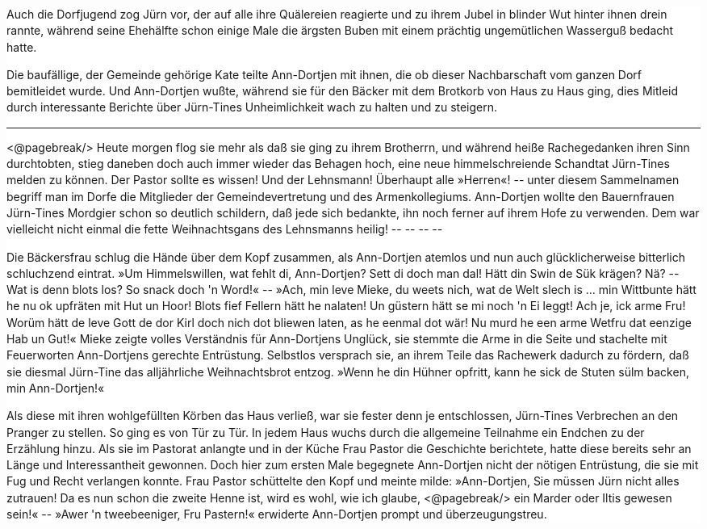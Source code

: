 Auch die Dorfjugend zog Jürn vor, der auf alle ihre Quälereien
reagierte und zu ihrem Jubel in blinder Wut hinter ihnen drein
rannte, während seine Ehehälfte schon einige Male die ärgsten
Buben mit einem prächtig ungemütlichen Wasserguß bedacht hatte.

Die baufällige, der Gemeinde gehörige Kate teilte Ann-Dortjen
mit ihnen, die ob dieser Nachbarschaft vom ganzen Dorf bemitleidet
wurde. Und Ann-Dortjen wußte, während sie für den Bäcker mit
dem Brotkorb von Haus zu Haus ging, dies Mitleid durch interessante
Berichte über Jürn-Tines Unheimlichkeit wach zu halten
und zu steigern.

<hr/>
 
\<@pagebreak/>
Heute morgen flog sie mehr als daß sie ging zu ihrem Brotherrn,
und während heiße Rachegedanken ihren Sinn durchtobten,
stieg daneben doch auch immer wieder das Behagen hoch, eine neue
himmelschreiende Schandtat Jürn-Tines melden zu können. Der
Pastor sollte es wissen! Und der Lehnsmann! Überhaupt alle
»Herren«! -- unter diesem Sammelnamen begriff man im Dorfe
die Mitglieder der Gemeindevertretung und des Armenkollegiums.
Ann-Dortjen wollte den Bauernfrauen Jürn-Tines Mordgier schon
so deutlich schildern, daß jede sich bedankte, ihn noch ferner auf ihrem
Hofe zu verwenden. Dem war vielleicht nicht einmal die fette
Weihnachtsgans des Lehnsmanns heilig! -- -- -- --

Die Bäckersfrau schlug die Hände über dem Kopf zusammen,
als Ann-Dortjen atemlos und nun auch glücklicherweise bitterlich
schluchzend eintrat. »Um Himmelswillen, wat fehlt di, Ann-Dortjen? 
Sett di doch man dal! Hätt din Swin de Sük krägen?
Nä? -- Wat is denn blots los? So snack doch 'n Word!« -- »Ach,
min leve Mieke, du weets nich, wat de Welt slech is ... min Wittbunte
hätt he nu ok upfräten mit Hut un Hoor! Blots fief Fellern
hätt he nalaten! Un güstern hätt se mi noch 'n Ei leggt! Ach je,
ick arme Fru! Worüm hätt de leve Gott de dor Kirl doch nich dot
bliewen laten, as he eenmal dot wär! Nu murd he een arme Wetfru
dat eenzige Hab un Gut!« Mieke zeigte volles Verständnis für
Ann-Dortjens Unglück, sie stemmte die Arme in die Seite und
stachelte mit Feuerworten Ann-Dortjens gerechte Entrüstung. Selbstlos
versprach sie, an ihrem Teile das Rachewerk dadurch zu fördern,
daß sie diesmal Jürn-Tine das alljährliche Weihnachtsbrot entzog.
»Wenn he din Hühner opfritt, kann he sick de Stuten sülm backen,
min Ann-Dortjen!«

Als diese mit ihren wohlgefüllten Körben das Haus verließ,
war sie fester denn je entschlossen, Jürn-Tines Verbrechen an den
Pranger zu stellen. So ging es von Tür zu Tür. In jedem Haus
wuchs durch die allgemeine Teilnahme ein Endchen zu der Erzählung
hinzu. Als sie im Pastorat anlangte und in der Küche Frau Pastor
die Geschichte berichtete, hatte diese bereits sehr an Länge und
Interessantheit gewonnen. Doch hier zum ersten Male begegnete
Ann-Dortjen nicht der nötigen Entrüstung, die sie mit Fug und
Recht verlangen konnte. Frau Pastor schüttelte den Kopf und meinte
milde: »Ann-Dortjen, Sie müssen Jürn nicht alles zutrauen! Da
es nun schon die zweite Henne ist, wird es wohl, wie ich glaube, 
\<@pagebreak/>
ein Marder oder Iltis gewesen sein!« -- »Awer 'n tweebeeniger,
Fru Pastern!« erwiderte Ann-Dortjen prompt und überzeugungstreu.

